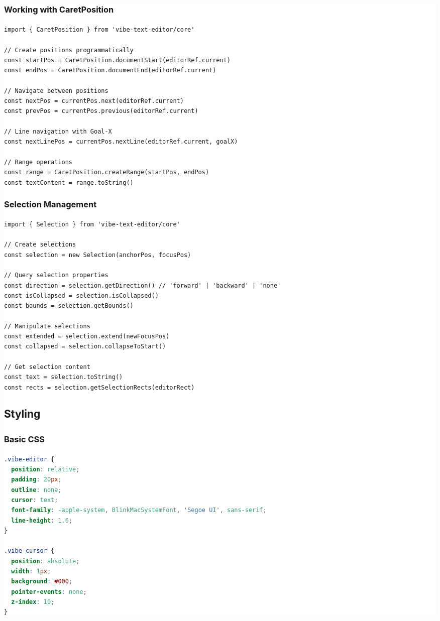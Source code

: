### Working with CaretPosition

```tsx
import { CaretPosition } from 'vibe-text-editor/core'

// Create positions programmatically
const startPos = CaretPosition.documentStart(editorRef.current)
const endPos = CaretPosition.documentEnd(editorRef.current)

// Navigate between positions
const nextPos = currentPos.next(editorRef.current)
const prevPos = currentPos.previous(editorRef.current)

// Line navigation with Goal-X
const nextLinePos = currentPos.nextLine(editorRef.current, goalX)

// Range operations
const range = CaretPosition.createRange(startPos, endPos)
const textContent = range.toString()
```

### Selection Management

```tsx
import { Selection } from 'vibe-text-editor/core'

// Create selections
const selection = new Selection(anchorPos, focusPos)

// Query selection properties
const direction = selection.getDirection() // 'forward' | 'backward' | 'none'
const isCollapsed = selection.isCollapsed()
const bounds = selection.getBounds()

// Manipulate selections
const extended = selection.extend(newFocusPos)
const collapsed = selection.collapseToStart()

// Get selection content
const text = selection.toString()
const rects = selection.getSelectionRects(editorRect)
```

## Styling

### Basic CSS

```css
.vibe-editor {
  position: relative;
  padding: 20px;
  outline: none;
  cursor: text;
  font-family: -apple-system, BlinkMacSystemFont, 'Segoe UI', sans-serif;
  line-height: 1.6;
}

.vibe-cursor {
  position: absolute;
  width: 1px;
  background: #000;
  pointer-events: none;
  z-index: 10;
}
```